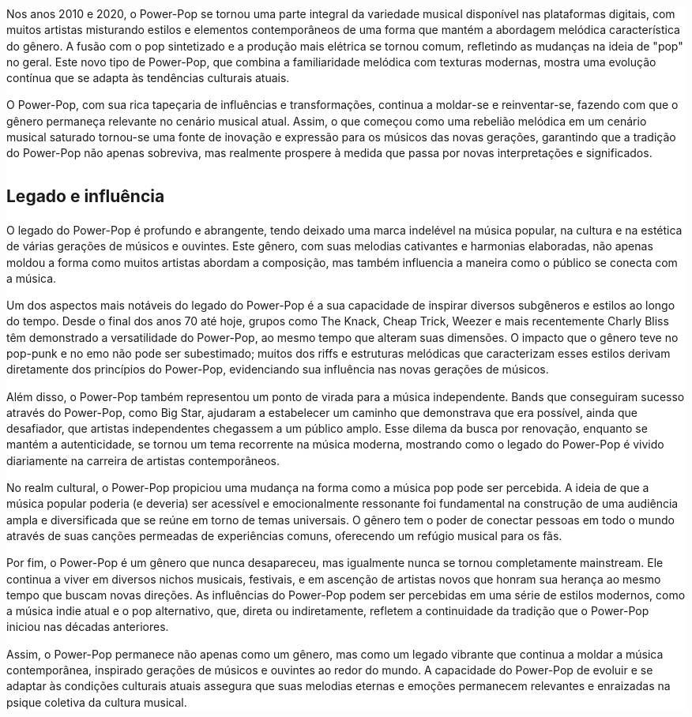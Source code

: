 Nos anos 2010 e 2020, o Power-Pop se tornou uma parte integral da variedade musical disponível nas plataformas digitais, com muitos artistas misturando estilos e elementos contemporâneos de uma forma que mantém a abordagem melódica característica do gênero. A fusão com o pop sintetizado e a produção mais elétrica se tornou comum, refletindo as mudanças na ideia de "pop" no geral. Este novo tipo de Power-Pop, que combina a familiaridade melódica com texturas modernas, mostra uma evolução contínua que se adapta às tendências culturais atuais.

O Power-Pop, com sua rica tapeçaria de influências e transformações, continua a moldar-se e reinventar-se, fazendo com que o gênero permaneça relevante no cenário musical atual. Assim, o que começou como uma rebelião melódica em um cenário musical saturado tornou-se uma fonte de inovação e expressão para os músicos das novas gerações, garantindo que a tradição do Power-Pop não apenas sobreviva, mas realmente prospere à medida que passa por novas interpretações e significados.


## Legado e influência


O legado do Power-Pop é profundo e abrangente, tendo deixado uma marca indelével na música popular, na cultura e na estética de várias gerações de músicos e ouvintes. Este gênero, com suas melodias cativantes e harmonias elaboradas, não apenas moldou a forma como muitos artistas abordam a composição, mas também influencia a maneira como o público se conecta com a música.

Um dos aspectos mais notáveis do legado do Power-Pop é a sua capacidade de inspirar diversos subgêneros e estilos ao longo do tempo. Desde o final dos anos 70 até hoje, grupos como The Knack, Cheap Trick, Weezer e mais recentemente Charly Bliss têm demonstrado a versatilidade do Power-Pop, ao mesmo tempo que alteram suas dimensões. O impacto que o gênero teve no pop-punk e no emo não pode ser subestimado; muitos dos riffs e estruturas melódicas que caracterizam esses estilos derivam diretamente dos princípios do Power-Pop, evidenciando sua influência nas novas gerações de músicos.

Além disso, o Power-Pop também representou um ponto de virada para a música independente. Bands que conseguiram sucesso através do Power-Pop, como Big Star, ajudaram a estabelecer um caminho que demonstrava que era possível, ainda que desafiador, que artistas independentes chegassem a um público amplo. Esse dilema da busca por renovação, enquanto se mantém a autenticidade, se tornou um tema recorrente na música moderna, mostrando como o legado do Power-Pop é vivido diariamente na carreira de artistas contemporâneos.

No realm cultural, o Power-Pop propiciou uma mudança na forma como a música pop pode ser percebida. A ideia de que a música popular poderia (e deveria) ser acessível e emocionalmente ressonante foi fundamental na construção de uma audiência ampla e diversificada que se reúne em torno de temas universais. O gênero tem o poder de conectar pessoas em todo o mundo através de suas canções permeadas de experiências comuns, oferecendo um refúgio musical para os fãs.

Por fim, o Power-Pop é um gênero que nunca desapareceu, mas igualmente nunca se tornou completamente mainstream. Ele continua a viver em diversos nichos musicais, festivais, e em ascenção de artistas novos que honram sua herança ao mesmo tempo que buscam novas direções. As influências do Power-Pop podem ser percebidas em uma série de estilos modernos, como a música indie atual e o pop alternativo, que, direta ou indiretamente, refletem a continuidade da tradição que o Power-Pop iniciou nas décadas anteriores.

Assim, o Power-Pop permanece não apenas como um gênero, mas como um legado vibrante que continua a moldar a música contemporânea, inspirado gerações de músicos e ouvintes ao redor do mundo. A capacidade do Power-Pop de evoluir e se adaptar às condições culturais atuais assegura que suas melodias eternas e emoções permanecem relevantes e enraizadas na psique coletiva da cultura musical.
